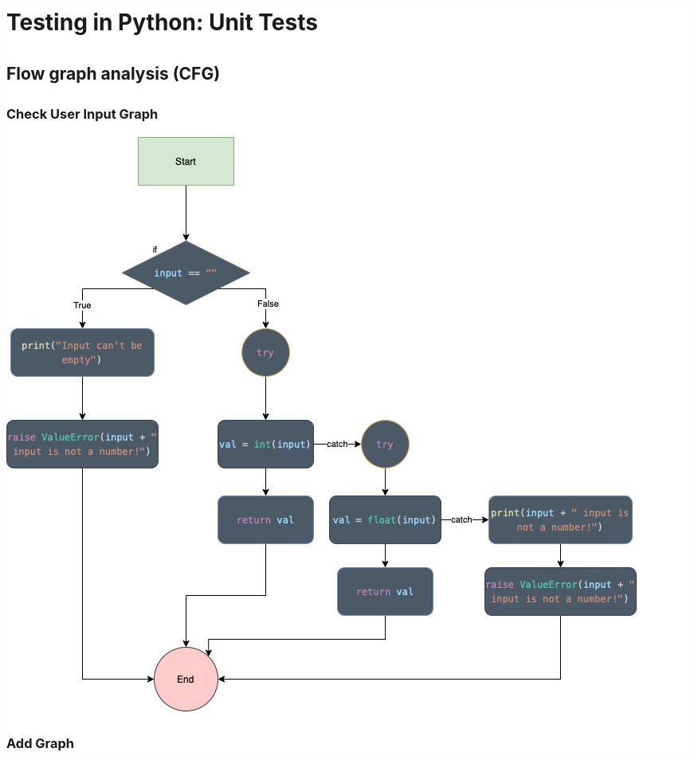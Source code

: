 # Testing in Python: Unit Tests
## Flow graph analysis (CFG)
### Check User Input Graph
![CheckUserInput](images/CheckUserInput.jpg)
### Add Graph